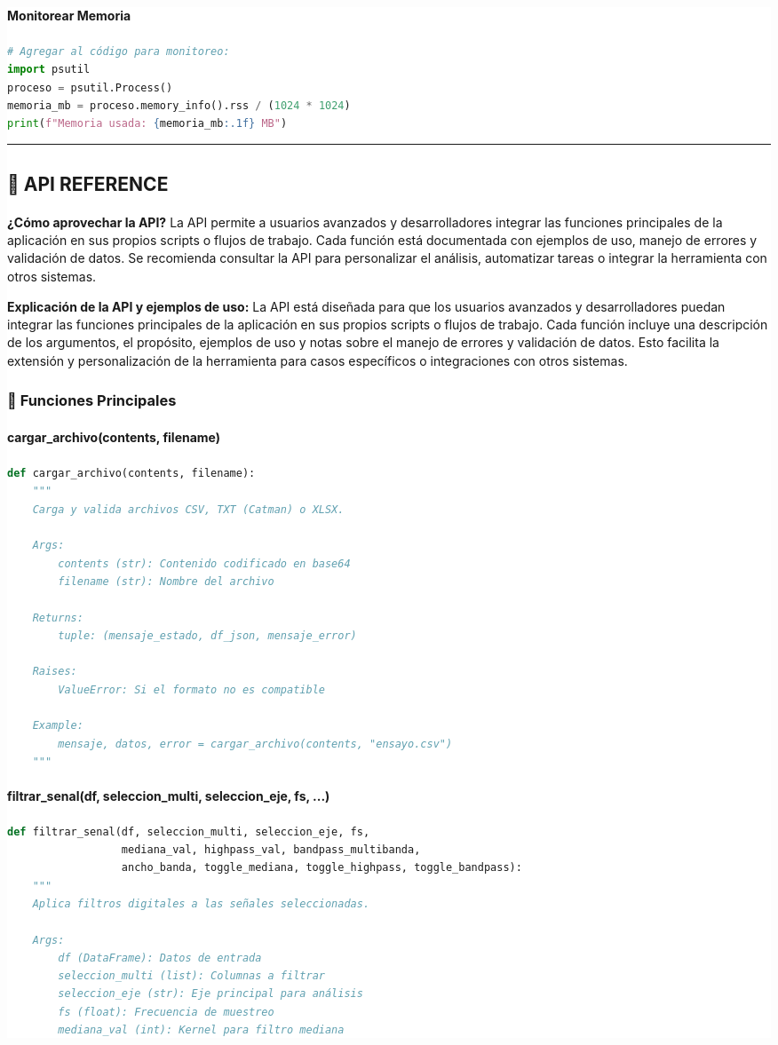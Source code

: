 #### **Monitorear Memoria**
```python
# Agregar al código para monitoreo:
import psutil
proceso = psutil.Process()
memoria_mb = proceso.memory_info().rss / (1024 * 1024)
print(f"Memoria usada: {memoria_mb:.1f} MB")
```

---

## 📖 API REFERENCE

**¿Cómo aprovechar la API?**
La API permite a usuarios avanzados y desarrolladores integrar las funciones principales de la aplicación en sus propios scripts o flujos de trabajo. Cada función está documentada con ejemplos de uso, manejo de errores y validación de datos. Se recomienda consultar la API para personalizar el análisis, automatizar tareas o integrar la herramienta con otros sistemas.

**Explicación de la API y ejemplos de uso:**
La API está diseñada para que los usuarios avanzados y desarrolladores puedan integrar las funciones principales de la aplicación en sus propios scripts o flujos de trabajo. Cada función incluye una descripción de los argumentos, el propósito, ejemplos de uso y notas sobre el manejo de errores y validación de datos. Esto facilita la extensión y personalización de la herramienta para casos específicos o integraciones con otros sistemas.

### 🔧 **Funciones Principales**

#### **cargar_archivo(contents, filename)**
```python
def cargar_archivo(contents, filename):
    """
    Carga y valida archivos CSV, TXT (Catman) o XLSX.
    
    Args:
        contents (str): Contenido codificado en base64
        filename (str): Nombre del archivo
        
    Returns:
        tuple: (mensaje_estado, df_json, mensaje_error)
        
    Raises:
        ValueError: Si el formato no es compatible
        
    Example:
        mensaje, datos, error = cargar_archivo(contents, "ensayo.csv")
    """
```

#### **filtrar_senal(df, seleccion_multi, seleccion_eje, fs, ...)**
```python
def filtrar_senal(df, seleccion_multi, seleccion_eje, fs, 
                  mediana_val, highpass_val, bandpass_multibanda, 
                  ancho_banda, toggle_mediana, toggle_highpass, toggle_bandpass):
    """
    Aplica filtros digitales a las señales seleccionadas.
    
    Args:
        df (DataFrame): Datos de entrada
        seleccion_multi (list): Columnas a filtrar
        seleccion_eje (str): Eje principal para análisis
        fs (float): Frecuencia de muestreo
        mediana_val (int): Kernel para filtro mediana
```